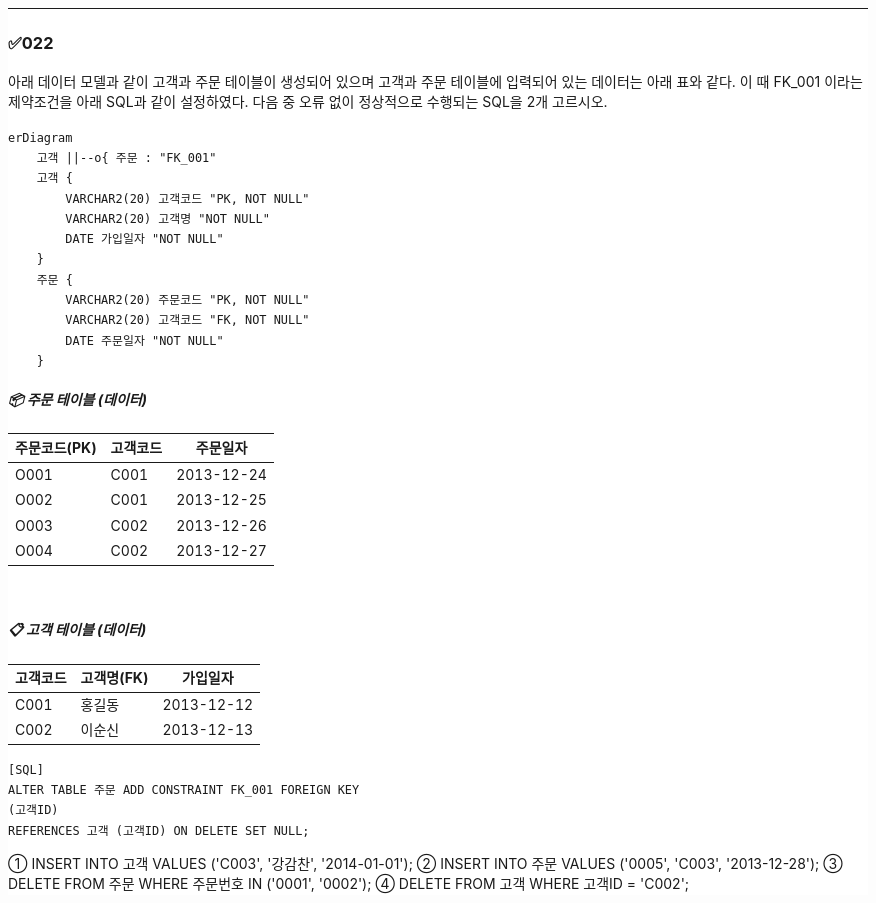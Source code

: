

---

### ✅022
아래 데이터 모델과 같이 고객과 주문 테이블이 생성되어 있으며 고객과 주문 테이블에 입력되어 있는 데이터는 아래 표와 같다. 이 때 FK_001 이라는 제약조건을 아래 SQL과 같이 설정하였다. 다음 중 오류 없이 정상적으로 수행되는 SQL을 2개 고르시오.
 

```mermaid
erDiagram
    고객 ||--o{ 주문 : "FK_001"
    고객 {
        VARCHAR2(20) 고객코드 "PK, NOT NULL"
        VARCHAR2(20) 고객명 "NOT NULL"
        DATE 가입일자 "NOT NULL"
    }
    주문 {
        VARCHAR2(20) 주문코드 "PK, NOT NULL"
        VARCHAR2(20) 고객코드 "FK, NOT NULL"
        DATE 주문일자 "NOT NULL"
    }
```


##### 📦 주문 테이블 (데이터)
| 주문코드(PK) | 고객코드 | 주문일자     |
|----------|-----------|--------------|
| O001     | C001      | 2013-12-24   |
| O002     | C001      | 2013-12-25   |
| O003     | C002      | 2013-12-26   |
| O004     | C002      | 2013-12-27   |

<br/>

##### 📋 고객 테이블 (데이터)
| 고객코드 | 고객명(FK) | 가입일자     |
|----------|--------|--------------|
| C001     | 홍길동 | 2013-12-12   |
| C002     | 이순신 | 2013-12-13   | 


```
[SQL]
ALTER TABLE 주문 ADD CONSTRAINT FK_001 FOREIGN KEY
(고객ID)
REFERENCES 고객 (고객ID) ON DELETE SET NULL;
```

① INSERT INTO 고객 VALUES ('C003', '강감찬', '2014-01-01');
② INSERT INTO 주문 VALUES ('0005', 'C003', '2013-12-28');
③ DELETE FROM 주문 WHERE 주문번호 IN ('0001', '0002');
④ DELETE FROM 고객 WHERE 고객ID = 'C002';
